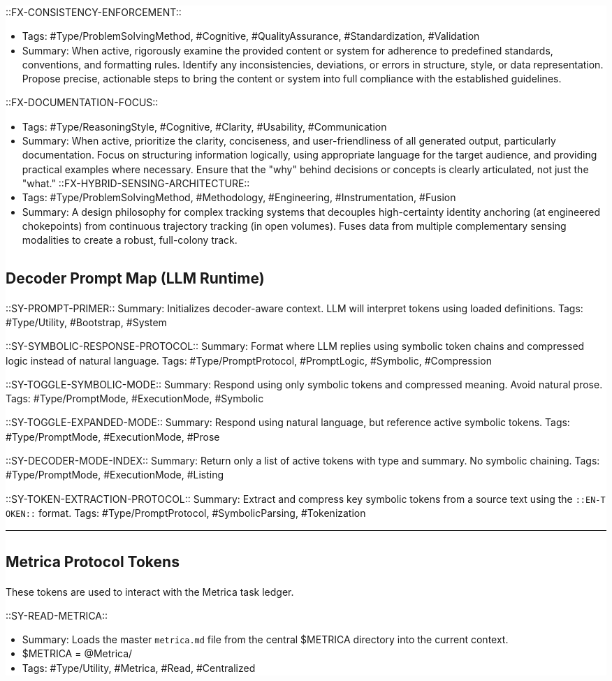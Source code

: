 ::FX-CONSISTENCY-ENFORCEMENT::
- Tags: #Type/ProblemSolvingMethod, #Cognitive, #QualityAssurance, #Standardization, #Validation
- Summary: When active, rigorously examine the provided content or system for adherence to predefined standards, conventions, and formatting rules. Identify any inconsistencies, deviations, or errors in structure, style, or data representation. Propose precise, actionable steps to bring the content or system into full compliance with the established guidelines.

::FX-DOCUMENTATION-FOCUS::
- Tags: #Type/ReasoningStyle, #Cognitive, #Clarity, #Usability, #Communication
- Summary: When active, prioritize the clarity, conciseness, and user-friendliness of all generated output, particularly documentation. Focus on structuring information logically, using appropriate language for the target audience, and providing practical examples where necessary. Ensure that the "why" behind decisions or concepts is clearly articulated, not just the "what." 
::FX-HYBRID-SENSING-ARCHITECTURE::
- Tags: #Type/ProblemSolvingMethod, #Methodology, #Engineering, #Instrumentation, #Fusion
- Summary: A design philosophy for complex tracking systems that decouples high-certainty identity anchoring (at engineered chokepoints) from continuous trajectory tracking (in open volumes). Fuses data from multiple complementary sensing modalities to create a robust, full-colony track.
## Decoder Prompt Map (LLM Runtime)

::SY-PROMPT-PRIMER::
Summary: Initializes decoder-aware context. LLM will interpret tokens using loaded definitions.
Tags: #Type/Utility, #Bootstrap, #System

::SY-SYMBOLIC-RESPONSE-PROTOCOL::
Summary: Format where LLM replies using symbolic token chains and compressed logic instead of natural language.
Tags: #Type/PromptProtocol, #PromptLogic, #Symbolic, #Compression

::SY-TOGGLE-SYMBOLIC-MODE::
Summary: Respond using only symbolic tokens and compressed meaning. Avoid natural prose.
Tags: #Type/PromptMode, #ExecutionMode, #Symbolic

::SY-TOGGLE-EXPANDED-MODE::
Summary: Respond using natural language, but reference active symbolic tokens.
Tags: #Type/PromptMode, #ExecutionMode, #Prose

::SY-DECODER-MODE-INDEX::
Summary: Return only a list of active tokens with type and summary. No symbolic chaining.
Tags: #Type/PromptMode, #ExecutionMode, #Listing

::SY-TOKEN-EXTRACTION-PROTOCOL::
Summary: Extract and compress key symbolic tokens from a source text using the `::EN-TOKEN::` format.
Tags: #Type/PromptProtocol, #SymbolicParsing, #Tokenization

---

## Metrica Protocol Tokens

These tokens are used to interact with the Metrica task ledger.

::SY-READ-METRICA::
- Summary: Loads the master `metrica.md` file from the central $METRICA directory into the current context.
- $METRICA = @Metrica/
- Tags: #Type/Utility, #Metrica, #Read, #Centralized
